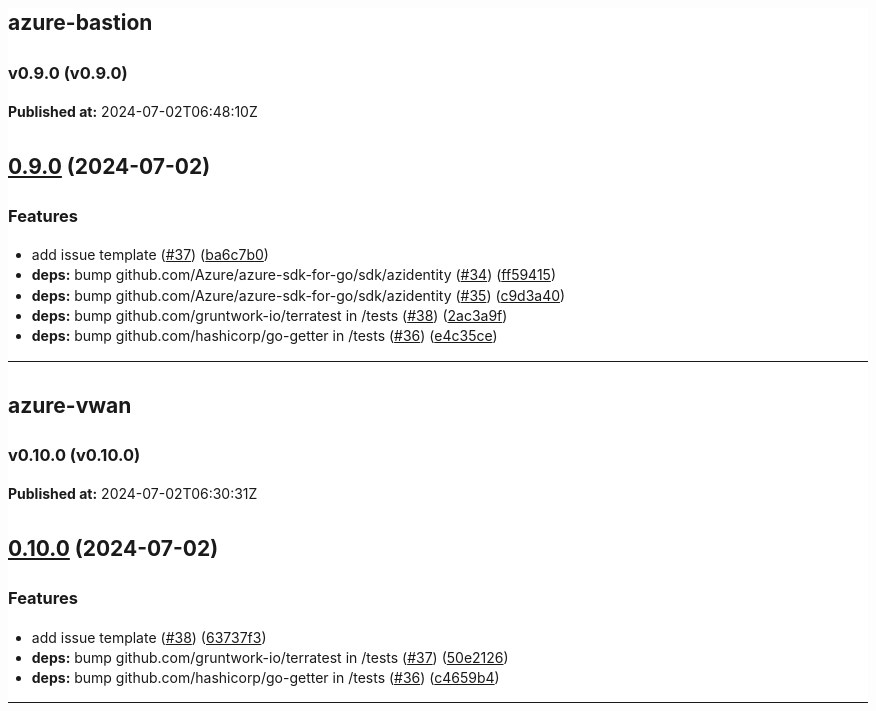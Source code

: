 
## azure-bastion
### v0.9.0 (v0.9.0)
**Published at:** 2024-07-02T06:48:10Z

## [0.9.0](https://github.com/CloudNationHQ/terraform-azure-bastion/compare/v0.8.0...v0.9.0) (2024-07-02)


### Features

* add issue template ([#37](https://github.com/CloudNationHQ/terraform-azure-bastion/issues/37)) ([ba6c7b0](https://github.com/CloudNationHQ/terraform-azure-bastion/commit/ba6c7b0875fd587793cd4ececd4df8140954b8f4))
* **deps:** bump github.com/Azure/azure-sdk-for-go/sdk/azidentity ([#34](https://github.com/CloudNationHQ/terraform-azure-bastion/issues/34)) ([ff59415](https://github.com/CloudNationHQ/terraform-azure-bastion/commit/ff59415b3452944bff29186636711717ddf2660f))
* **deps:** bump github.com/Azure/azure-sdk-for-go/sdk/azidentity ([#35](https://github.com/CloudNationHQ/terraform-azure-bastion/issues/35)) ([c9d3a40](https://github.com/CloudNationHQ/terraform-azure-bastion/commit/c9d3a40da7892d237342babd11fbb79cf470ae17))
* **deps:** bump github.com/gruntwork-io/terratest in /tests ([#38](https://github.com/CloudNationHQ/terraform-azure-bastion/issues/38)) ([2ac3a9f](https://github.com/CloudNationHQ/terraform-azure-bastion/commit/2ac3a9f204c386820dc1da8b6187f6c3dcb69bb8))
* **deps:** bump github.com/hashicorp/go-getter in /tests ([#36](https://github.com/CloudNationHQ/terraform-azure-bastion/issues/36)) ([e4c35ce](https://github.com/CloudNationHQ/terraform-azure-bastion/commit/e4c35cec9ea623053fd9e4c9acad3e7dded37766))

---

## azure-vwan
### v0.10.0 (v0.10.0)
**Published at:** 2024-07-02T06:30:31Z

## [0.10.0](https://github.com/CloudNationHQ/terraform-azure-vwan/compare/v0.9.0...v0.10.0) (2024-07-02)


### Features

* add issue template ([#38](https://github.com/CloudNationHQ/terraform-azure-vwan/issues/38)) ([63737f3](https://github.com/CloudNationHQ/terraform-azure-vwan/commit/63737f3ebb2b3f33ba73b15b89728f2ba0c609e1))
* **deps:** bump github.com/gruntwork-io/terratest in /tests ([#37](https://github.com/CloudNationHQ/terraform-azure-vwan/issues/37)) ([50e2126](https://github.com/CloudNationHQ/terraform-azure-vwan/commit/50e21269814b5415777750e86df4b536bc9b0f9b))
* **deps:** bump github.com/hashicorp/go-getter in /tests ([#36](https://github.com/CloudNationHQ/terraform-azure-vwan/issues/36)) ([c4659b4](https://github.com/CloudNationHQ/terraform-azure-vwan/commit/c4659b46fba730b13440e7d07f73aade145e193f))

---
